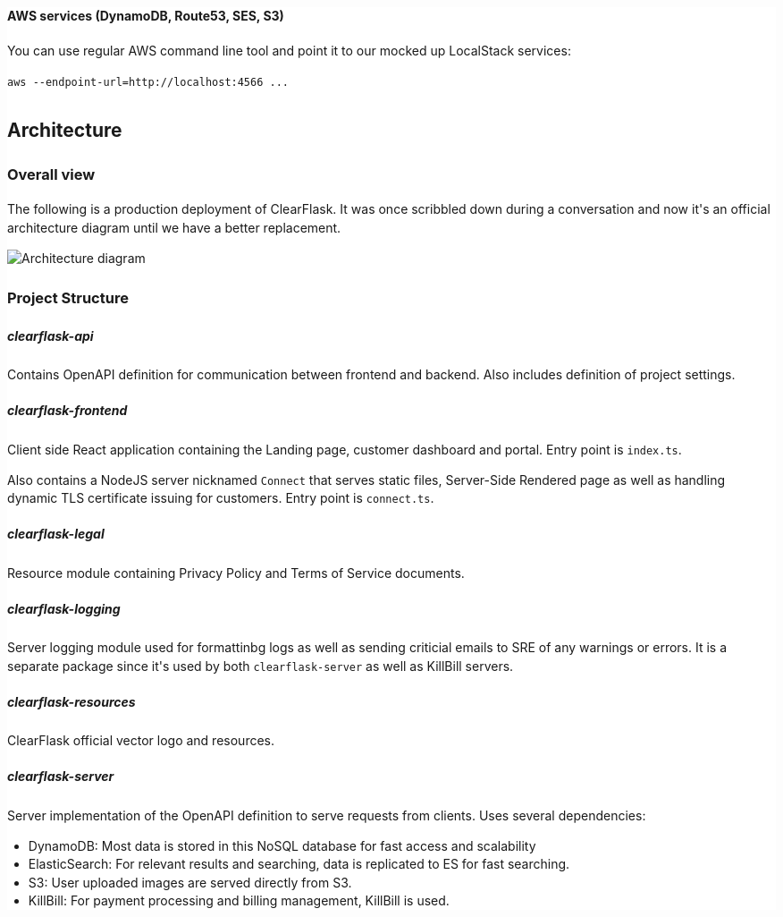 #### AWS services (DynamoDB, Route53, SES, S3)

You can use regular AWS command line tool and point it to our mocked up LocalStack services:

```shell
aws --endpoint-url=http://localhost:4566 ...
```

## Architecture

### Overall view

The following is a production deployment of ClearFlask. It was once scribbled down during a conversation and now it's an
official architecture diagram until we have a better replacement.

![Architecture diagram](clearflask-resources/clearflask-architecture.png)

### Project Structure

##### clearflask-api

Contains OpenAPI definition for communication between frontend and backend. Also includes definition of project
settings.

##### clearflask-frontend

Client side React application containing the Landing page, customer dashboard and portal. Entry point is `index.ts`.

Also contains a NodeJS server nicknamed `Connect` that serves static files, Server-Side Rendered page as well as
handling dynamic TLS certificate issuing for customers. Entry point is `connect.ts`.

##### clearflask-legal

Resource module containing Privacy Policy and Terms of Service documents.

##### clearflask-logging

Server logging module used for formattinbg logs as well as sending criticial emails to SRE of any warnings or errors. It
is a separate package since it's used by both `clearflask-server` as well as KillBill servers.

##### clearflask-resources

ClearFlask official vector logo and resources.

##### clearflask-server

Server implementation of the OpenAPI definition to serve requests from clients. Uses several dependencies:

- DynamoDB: Most data is stored in this NoSQL database for fast access and scalability
- ElasticSearch: For relevant results and searching, data is replicated to ES for fast searching.
- S3: User uploaded images are served directly from S3.
- KillBill: For payment processing and billing management, KillBill is used.

